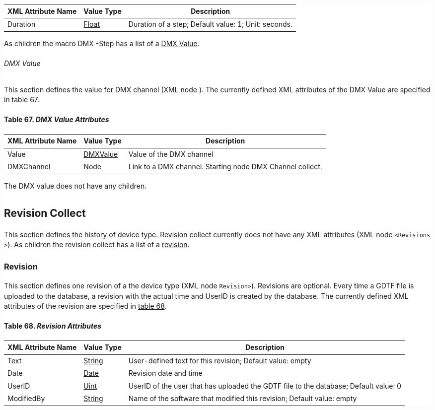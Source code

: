| XML Attribute Name | Value Type                          | Description                                          |
|----|----|----|
| Duration           | [Float](#user-content-attrtype-float ) | Duration of a step; Default value: 1; Unit: seconds. |


</div>

As children the macro DMX -Step has a list of a [DMX
Value](#user-content-dmx-value ).

###### DMX Value

This section defines the value for DMX channel (XML node
<MacroDMXValue>). The currently defined XML attributes of the DMX Value
are specified in [table 67](#user-content-table-67 ).

<div id="table-67">

#### Table 67. *DMX Value Attributes*

| XML Attribute Name | Value Type                                | Description                                                                                  |
|----|----|----|
| Value              | [DMXValue](#user-content-attrtype-dmxvalue ) | Value of the DMX channel                                                                     |
| DMXChannel         | [Node](#user-content-attrtype-node )         | Link to a DMX channel. Starting node [DMX Channel collect](#user-content-dmx-channel-collect ). |


</div>

The DMX value does not have any children.

## Revision Collect

This section defines the history of device type. Revision collect
currently does not have any XML attributes (XML node `<Revisions>`). As
children the revision collect has a list of a
[revision](#user-content-revision ).

### Revision

This section defines one revision of a the device type (XML node
`Revision>`). Revisions are optional. Every time a GDTF file is uploaded
to the database, a revision with the actual time and UserID is created
by the database. The currently defined XML attributes of the revision
are specified in [table 68](#user-content-table-68 ).

<div id="table-68">

#### Table 68. *Revision Attributes*

| XML Attribute Name | Value Type                            | Description                                                                          |
|----|----|----|
| Text               | [String](#user-content-attrtype-string ) | User-defined text for this revision; Default value: empty                            |
| Date               | [Date](#user-content-attrtype-date )     | Revision date and time                                                               |
| UserID             | [Uint](#user-content-attrtype-uint )     | UserID of the user that has uploaded the GDTF file to the database; Default value: 0 |
| ModifiedBy         | [String](#user-content-attrtype-string ) | Name of the software that modified this revision; Default value: empty               |
